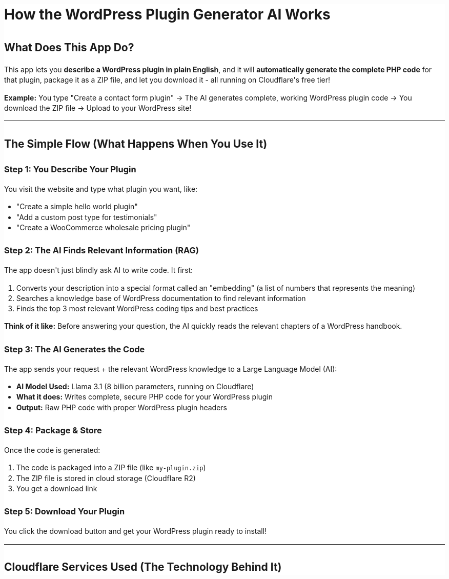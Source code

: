 # How the WordPress Plugin Generator AI Works

## What Does This App Do?

This app lets you **describe a WordPress plugin in plain English**, and it will **automatically generate the complete PHP code** for that plugin, package it as a ZIP file, and let you download it - all running on Cloudflare's free tier!

**Example:** You type "Create a contact form plugin" → The AI generates complete, working WordPress plugin code → You download the ZIP file → Upload to your WordPress site!

---

## The Simple Flow (What Happens When You Use It)

### Step 1: You Describe Your Plugin
You visit the website and type what plugin you want, like:
- "Create a simple hello world plugin"
- "Add a custom post type for testimonials"
- "Create a WooCommerce wholesale pricing plugin"

### Step 2: The AI Finds Relevant Information (RAG)
The app doesn't just blindly ask AI to write code. It first:
1. Converts your description into a special format called an "embedding" (a list of numbers that represents the meaning)
2. Searches a knowledge base of WordPress documentation to find relevant information
3. Finds the top 3 most relevant WordPress coding tips and best practices

**Think of it like:** Before answering your question, the AI quickly reads the relevant chapters of a WordPress handbook.

### Step 3: The AI Generates the Code
The app sends your request + the relevant WordPress knowledge to a Large Language Model (AI):
- **AI Model Used:** Llama 3.1 (8 billion parameters, running on Cloudflare)
- **What it does:** Writes complete, secure PHP code for your WordPress plugin
- **Output:** Raw PHP code with proper WordPress plugin headers

### Step 4: Package & Store
Once the code is generated:
1. The code is packaged into a ZIP file (like `my-plugin.zip`)
2. The ZIP file is stored in cloud storage (Cloudflare R2)
3. You get a download link

### Step 5: Download Your Plugin
You click the download button and get your WordPress plugin ready to install!

---

## Cloudflare Services Used (The Technology Behind It)
